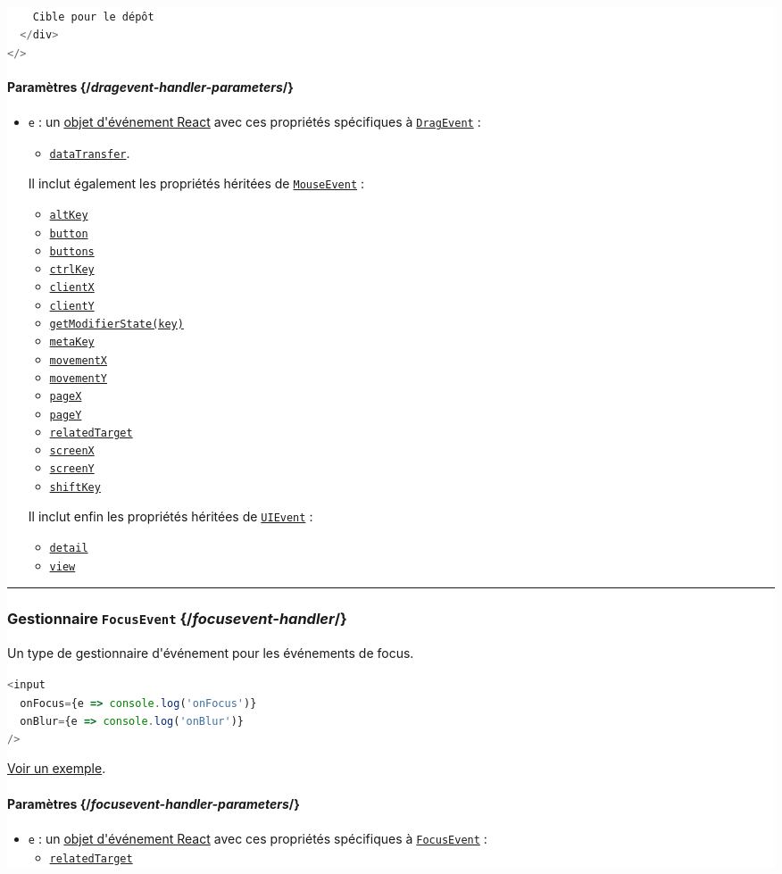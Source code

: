 ```js
    Cible pour le dépôt
  </div>
</>
```

#### Paramètres {/*dragevent-handler-parameters*/}

* `e` : un [objet d'événement React](#react-event-object) avec ces propriétés spécifiques à [`DragEvent`](https://developer.mozilla.org/docs/Web/API/DragEvent) :
  * [`dataTransfer`](https://developer.mozilla.org/docs/Web/API/DragEvent/dataTransfer).

  Il inclut également les propriétés héritées de [`MouseEvent`](https://developer.mozilla.org/fr/docs/Web/API/MouseEvent) :

  * [`altKey`](https://developer.mozilla.org/docs/Web/API/MouseEvent/altKey)
  * [`button`](https://developer.mozilla.org/docs/Web/API/MouseEvent/button)
  * [`buttons`](https://developer.mozilla.org/docs/Web/API/MouseEvent/buttons)
  * [`ctrlKey`](https://developer.mozilla.org/docs/Web/API/MouseEvent/ctrlKey)
  * [`clientX`](https://developer.mozilla.org/docs/Web/API/MouseEvent/clientX)
  * [`clientY`](https://developer.mozilla.org/docs/Web/API/MouseEvent/clientY)
  * [`getModifierState(key)`](https://developer.mozilla.org/docs/Web/API/MouseEvent/getModifierState)
  * [`metaKey`](https://developer.mozilla.org/docs/Web/API/MouseEvent/metaKey)
  * [`movementX`](https://developer.mozilla.org/docs/Web/API/MouseEvent/movementX)
  * [`movementY`](https://developer.mozilla.org/docs/Web/API/MouseEvent/movementY)
  * [`pageX`](https://developer.mozilla.org/docs/Web/API/MouseEvent/pageX)
  * [`pageY`](https://developer.mozilla.org/docs/Web/API/MouseEvent/pageY)
  * [`relatedTarget`](https://developer.mozilla.org/docs/Web/API/MouseEvent/relatedTarget)
  * [`screenX`](https://developer.mozilla.org/docs/Web/API/MouseEvent/screenX)
  * [`screenY`](https://developer.mozilla.org/docs/Web/API/MouseEvent/screenY)
  * [`shiftKey`](https://developer.mozilla.org/docs/Web/API/MouseEvent/shiftKey)

  Il inclut enfin les propriétés héritées de [`UIEvent`](https://developer.mozilla.org/fr/docs/Web/API/UIEvent) :

  * [`detail`](https://developer.mozilla.org/fr/docs/Web/API/UIEvent/detail)
  * [`view`](https://developer.mozilla.org/docs/Web/API/UIEvent/view)

---

### Gestionnaire `FocusEvent` {/*focusevent-handler*/}

Un type de gestionnaire d'événement pour les événements de focus.

```js
<input
  onFocus={e => console.log('onFocus')}
  onBlur={e => console.log('onBlur')}
/>
```

[Voir un exemple](#handling-focus-events).

#### Paramètres {/*focusevent-handler-parameters*/}

* `e` : un [objet d'événement React](#react-event-object) avec ces propriétés spécifiques à [`FocusEvent`](https://developer.mozilla.org/fr/docs/Web/API/FocusEvent) :
  * [`relatedTarget`](https://developer.mozilla.org/docs/Web/API/FocusEvent/relatedTarget)
